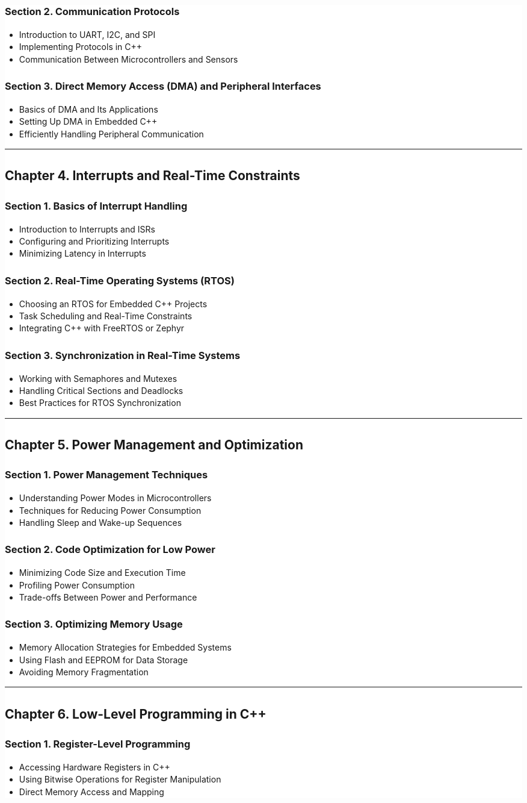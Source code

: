 ### Section 2. Communication Protocols
- Introduction to UART, I2C, and SPI
- Implementing Protocols in C++
- Communication Between Microcontrollers and Sensors

### Section 3. Direct Memory Access (DMA) and Peripheral Interfaces
- Basics of DMA and Its Applications
- Setting Up DMA in Embedded C++
- Efficiently Handling Peripheral Communication

---
## Chapter 4. Interrupts and Real-Time Constraints
### Section 1. Basics of Interrupt Handling
- Introduction to Interrupts and ISRs
- Configuring and Prioritizing Interrupts
- Minimizing Latency in Interrupts

### Section 2. Real-Time Operating Systems (RTOS)
- Choosing an RTOS for Embedded C++ Projects
- Task Scheduling and Real-Time Constraints
- Integrating C++ with FreeRTOS or Zephyr

### Section 3. Synchronization in Real-Time Systems
- Working with Semaphores and Mutexes
- Handling Critical Sections and Deadlocks
- Best Practices for RTOS Synchronization

---
## Chapter 5. Power Management and Optimization
### Section 1. Power Management Techniques
- Understanding Power Modes in Microcontrollers
- Techniques for Reducing Power Consumption
- Handling Sleep and Wake-up Sequences

### Section 2. Code Optimization for Low Power
- Minimizing Code Size and Execution Time
- Profiling Power Consumption
- Trade-offs Between Power and Performance

### Section 3. Optimizing Memory Usage
- Memory Allocation Strategies for Embedded Systems
- Using Flash and EEPROM for Data Storage
- Avoiding Memory Fragmentation

---
## Chapter 6. Low-Level Programming in C++
### Section 1. Register-Level Programming
- Accessing Hardware Registers in C++
- Using Bitwise Operations for Register Manipulation
- Direct Memory Access and Mapping
